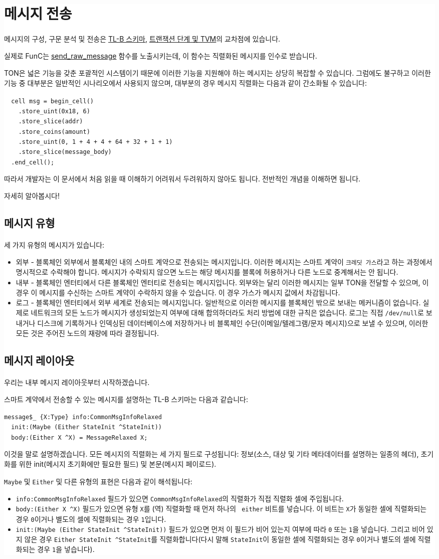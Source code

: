 # 메시지 전송

메시지의 구성, 구문 분석 및 전송은 [TL-B 스키마](/learn/overviews/TL-B), [트랜잭션 단계 및 TVM](/learn/tvm-instructions/tvm-overview.md)의 교차점에 있습니다.

실제로 FunC는 [send_raw_message](/develop/func/stdlib#send_raw_message) 함수를 노출시키는데, 이 함수는 직렬화된 메시지를 인수로 받습니다.

TON은 넓은 기능을 갖춘 포괄적인 시스템이기 때문에 이러한 기능을 지원해야 하는 메시지는 상당히 복잡할 수 있습니다. 그럼에도 불구하고 이러한 기능 중 대부분은 일반적인 시나리오에서 사용되지 않으며, 대부분의 경우 메시지 직렬화는 다음과 같이 간소화될 수 있습니다:

```func
  cell msg = begin_cell()
    .store_uint(0x18, 6)
    .store_slice(addr)
    .store_coins(amount)
    .store_uint(0, 1 + 4 + 4 + 64 + 32 + 1 + 1)
    .store_slice(message_body)
  .end_cell();
```

따라서 개발자는 이 문서에서 처음 읽을 때 이해하기 어려워서 두려워하지 않아도 됩니다. 전반적인 개념을 이해하면 됩니다.

자세히 알아봅시다!

## 메시지 유형

세 가지 유형의 메시지가 있습니다:

- 외부 - 블록체인 외부에서 블록체인 내의 스마트 계약으로 전송되는 메시지입니다. 이러한 메시지는 스마트 계약이 `크레딧 가스`라고 하는 과정에서 명시적으로 수락해야 합니다. 메시지가 수락되지 않으면 노드는 해당 메시지를 블록에 허용하거나 다른 노드로 중계해서는 안 됩니다.
- 내부 - 블록체인 엔터티에서 다른 블록체인 엔터티로 전송되는 메시지입니다. 외부와는 달리 이러한 메시지는 일부 TON을 전달할 수 있으며, 이 경우 이 메시지를 수신하는 스마트 계약이 수락하지 않을 수 있습니다. 이 경우 가스가 메시지 값에서 차감됩니다.
- 로그 - 블록체인 엔터티에서 외부 세계로 전송되는 메시지입니다. 일반적으로 이러한 메시지를 블록체인 밖으로 보내는 메커니즘이 없습니다. 실제로 네트워크의 모든 노드가 메시지가 생성되었는지 여부에 대해 합의하더라도 처리 방법에 대한 규칙은 없습니다. 로그는 직접 `/dev/null`로 보내거나 디스크에 기록하거나 인덱싱된 데이터베이스에 저장하거나 비 블록체인 수단(이메일/텔레그램/문자 메시지)으로 보낼 수 있으며, 이러한 모든 것은 주어진 노드의 재량에 따라 결정됩니다.

## 메시지 레이아웃

우리는 내부 메시지 레이아웃부터 시작하겠습니다.

스마트 계약에서 전송할 수 있는 메시지를 설명하는 TL-B 스키마는 다음과 같습니다:

```tlb
message$_ {X:Type} info:CommonMsgInfoRelaxed
  init:(Maybe (Either StateInit ^StateInit))
  body:(Either X ^X) = MessageRelaxed X;
```

이것을 말로 설명하겠습니다. 모든 메시지의 직렬화는 세 가지 필드로 구성됩니다: 정보(소스, 대상 및 기타 메타데이터를 설명하는 일종의 헤더), 초기화를 위한 init(메시지 초기화에만 필요한 필드) 및 본문(메시지 페이로드).

`Maybe` 및 `Either` 및 다른 유형의 표현은 다음과 같이 해석됩니다:

- `info:CommonMsgInfoRelaxed` 필드가 있으면 `CommonMsgInfoRelaxed`의 직렬화가 직접 직렬화 셀에 주입됩니다.
- `body:(Either X ^X)` 필드가 있으면 유형 `X`를 (역) 직렬화할 때 먼저 하나의 ` either` 비트를 넣습니다. 이 비트는 `X`가 동일한 셀에 직렬화되는 경우 `0`이거나 별도의 셀에 직렬화되는 경우 `1`입니다.
- `init:(Maybe (Either StateInit ^StateInit))` 필드가 있으면 먼저 이 필드가 비어 있는지 여부에 따라 `0` 또는 `1`을 넣습니다. 그리고 비어 있지 않은 경우 `Either StateInit ^StateInit`를 직렬화합니다(다시 말해 `StateInit`이 동일한 셀에 직렬화되는 경우 `0`이거나 별도의 셀에 직렬화되는 경우 `1`을 넣습니다).
